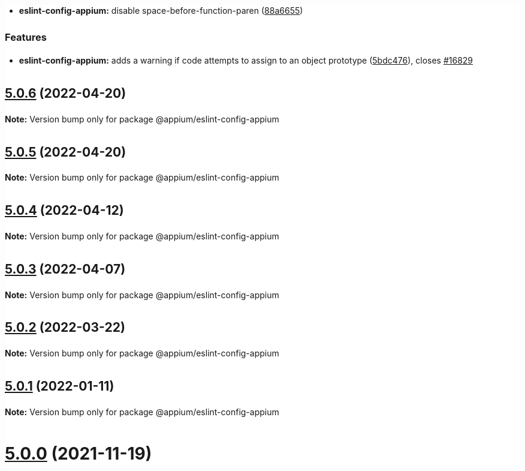- **eslint-config-appium:** disable space-before-function-paren ([88a6655](https://github.com/appium/appium/commit/88a6655253a4879041478d64254471efebe4cbfe))

### Features

- **eslint-config-appium:** adds a warning if code attempts to assign to an object prototype ([5bdc476](https://github.com/appium/appium/commit/5bdc476c626caa301c7cb4ffc01c296f437deb06)), closes [#16829](https://github.com/appium/appium/issues/16829)

## [5.0.6](https://github.com/appium/appium/compare/@appium/eslint-config-appium@5.0.5...@appium/eslint-config-appium@5.0.6) (2022-04-20)

**Note:** Version bump only for package @appium/eslint-config-appium

## [5.0.5](https://github.com/appium/appium/compare/@appium/eslint-config-appium@5.0.4...@appium/eslint-config-appium@5.0.5) (2022-04-20)

**Note:** Version bump only for package @appium/eslint-config-appium

## [5.0.4](https://github.com/appium/appium/compare/@appium/eslint-config-appium@5.0.3...@appium/eslint-config-appium@5.0.4) (2022-04-12)

**Note:** Version bump only for package @appium/eslint-config-appium

## [5.0.3](https://github.com/appium/appium/compare/@appium/eslint-config-appium@5.0.2...@appium/eslint-config-appium@5.0.3) (2022-04-07)

**Note:** Version bump only for package @appium/eslint-config-appium

## [5.0.2](https://github.com/appium/appium/compare/@appium/eslint-config-appium@5.0.1...@appium/eslint-config-appium@5.0.2) (2022-03-22)

**Note:** Version bump only for package @appium/eslint-config-appium

## [5.0.1](https://github.com/appium/appium/compare/@appium/eslint-config-appium@5.0.0...@appium/eslint-config-appium@5.0.1) (2022-01-11)

**Note:** Version bump only for package @appium/eslint-config-appium

# [5.0.0](https://github.com/appium/appium/compare/@appium/eslint-config-appium@4.7.4...@appium/eslint-config-appium@5.0.0) (2021-11-19)
